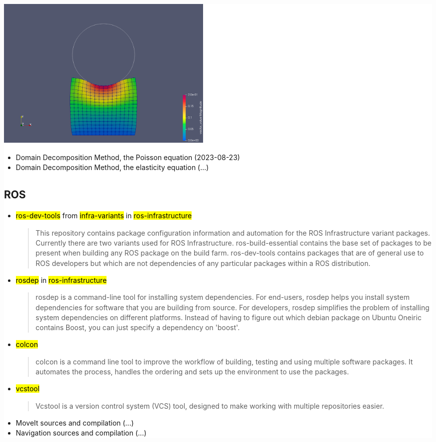 <img decoding="async" src="../images/contact/6.png" width="400">
</div>
   
   * Domain Decomposition Method, the Poisson equation (2023-08-23)
   * Domain Decomposition Method, the elasticity equation (...)
   
## ROS 
   * <mark>ros-dev-tools</mark> from <mark>infra-variants</mark> in <mark>ros-infrastructure</mark>
	 > This repository contains package configuration information and automation for the ROS Infrastructure variant packages. Currently there are two variants used for ROS Infrastructure. ros-build-essential contains the base set of packages to be present when building any ROS package on the build farm. ros-dev-tools contains packages that are of general use to ROS developers but which are not dependencies of any particular packages within a ROS distribution.
   * <mark>rosdep</mark> in <mark>ros-infrastructure</mark>
	 >rosdep is a command-line tool for installing system dependencies. For end-users, rosdep helps you install system dependencies for software that you are building from source. For developers, rosdep simplifies the problem of installing system dependencies on different platforms. Instead of having to figure out which debian package on Ubuntu Oneiric contains Boost, you can just specify a dependency on 'boost'.
   * <mark>colcon</mark>
	 >colcon is a command line tool to improve the workflow of building, testing and using multiple software packages. It automates the process, handles the ordering and sets up the environment to use the packages.
   * <mark>vcstool</mark>
	 >Vcstool is a version control system (VCS) tool, designed to make working with multiple repositories easier.
   * MoveIt sources and compilation (...)
   * Navigation sources and compilation (...)
   